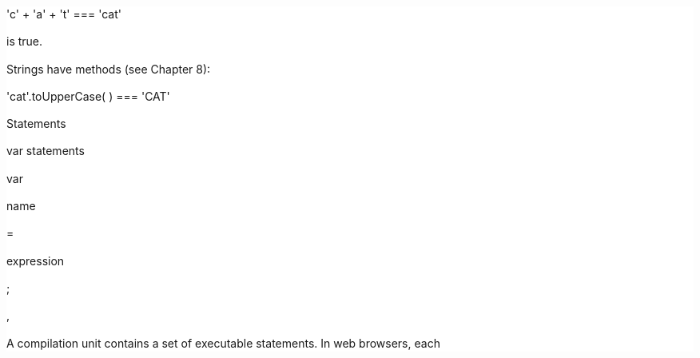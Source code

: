 'c' + 'a' + 't' === 'cat'

is true.

Strings have methods (see Chapter 8):

'cat'.toUpperCase( ) === 'CAT'

Statements

var statements

var

name

=

expression

;

,

A compilation unit contains a set of executable statements. In web browsers, each

<script> tag delivers a compilation unit that is compiled and immediately executed.

Lacking a linker, JavaScript throws them all together in a common global namespace. There is more on global variables in Appendix A.

When used inside of a function, the var statement defines the function’s private variables.

The switch, while, for, and do statements are allowed to have an optional label prefix that interacts with the break statement.

Statements tend to be executed in order from top to bottom. The sequence of execution can be altered by the conditional statements (if and switch), by the looping statements (while, for, and do), by the disruptive statements (break, return, and throw), and by function invocation.

A block is a set of statements wrapped in curly braces. Unlike many other languages, blocks in JavaScript do not create a new scope, so variables should be defined at the top of the function, not in blocks.

The if statement changes the flow of the program based on the value of the expression. The then block is executed if the expression is truthy; otherwise, the optional else branch is taken.

10

|

Chapter 2: Grammar

statements

expression statement

;

disruptive statement

try statement
